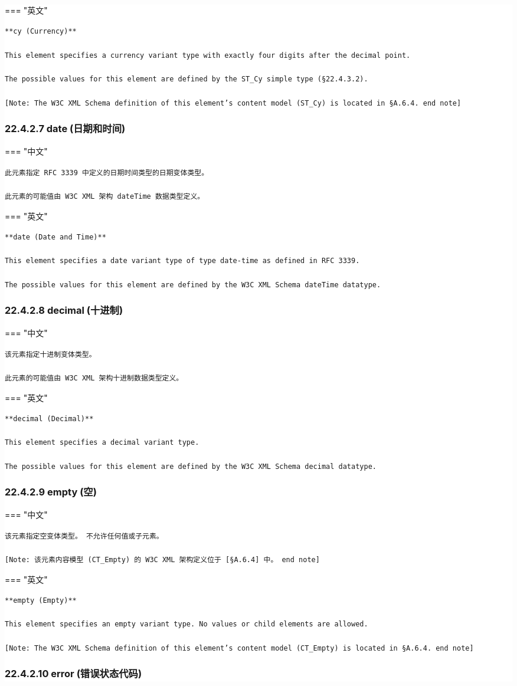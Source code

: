 === "英文"

    **cy (Currency)**

    This element specifies a currency variant type with exactly four digits after the decimal point.
    
    The possible values for this element are defined by the ST_Cy simple type (§22.4.3.2).
    
    [Note: The W3C XML Schema definition of this element’s content model (ST_Cy) is located in §A.6.4. end note]

### 22.4.2.7 date (日期和时间)

=== "中文"

    此元素指定 RFC 3339 中定义的日期时间类型的日期变体类型。
    
    此元素的可能值由 W3C XML 架构 dateTime 数据类型定义。

=== "英文"

    **date (Date and Time)**

    This element specifies a date variant type of type date-time as defined in RFC 3339.
    
    The possible values for this element are defined by the W3C XML Schema dateTime datatype.

### 22.4.2.8 decimal (十进制)

=== "中文"

    该元素指定十进制变体类型。
    
    此元素的可能值由 W3C XML 架构十进制数据类型定义。

=== "英文"

    **decimal (Decimal)**

    This element specifies a decimal variant type.
    
    The possible values for this element are defined by the W3C XML Schema decimal datatype.

### 22.4.2.9 empty (空)

=== "中文"

    该元素指定空变体类型。 不允许任何值或子元素。
    
    [Note: 该元素内容模型 (CT_Empty) 的 W3C XML 架构定义位于 [§A.6.4] 中。 end note]

=== "英文"

    **empty (Empty)**

    This element specifies an empty variant type. No values or child elements are allowed.
    
    [Note: The W3C XML Schema definition of this element’s content model (CT_Empty) is located in §A.6.4. end note]

### 22.4.2.10 error (错误状态代码)
